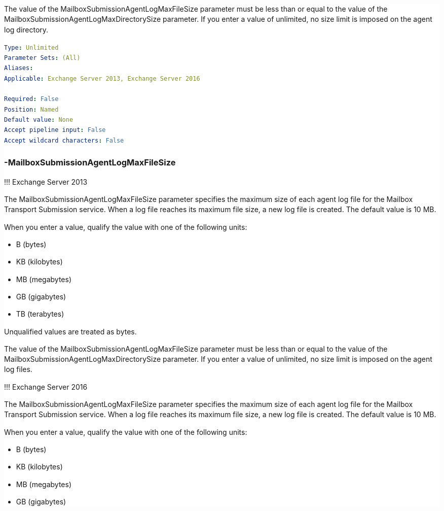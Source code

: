 The value of the MailboxSubmissionAgentLogMaxFileSize parameter must be less than or equal to the value of the MailboxSubmissionAgentLogMaxDirectorySize parameter. If you enter a value of unlimited, no size limit is imposed on the agent log directory.



```yaml
Type: Unlimited
Parameter Sets: (All)
Aliases:
Applicable: Exchange Server 2013, Exchange Server 2016

Required: False
Position: Named
Default value: None
Accept pipeline input: False
Accept wildcard characters: False
```

### -MailboxSubmissionAgentLogMaxFileSize
!!! Exchange Server 2013

The MailboxSubmissionAgentLogMaxFileSize parameter specifies the maximum size of each agent log file for the Mailbox Transport Submission service. When a log file reaches its maximum file size, a new log file is created. The default value is 10 MB.

When you enter a value, qualify the value with one of the following units:

- B (bytes)

- KB (kilobytes)

- MB (megabytes)

- GB (gigabytes)

- TB (terabytes)

Unqualified values are treated as bytes.

The value of the MailboxSubmissionAgentLogMaxFileSize parameter must be less than or equal to the value of the MailboxSubmissionAgentLogMaxDirectorySize parameter. If you enter a value of unlimited, no size limit is imposed on the agent log files.



!!! Exchange Server 2016

The MailboxSubmissionAgentLogMaxFileSize parameter specifies the maximum size of each agent log file for the Mailbox Transport Submission service. When a log file reaches its maximum file size, a new log file is created. The default value is 10 MB.

When you enter a value, qualify the value with one of the following units:

- B (bytes)

- KB (kilobytes)

- MB (megabytes)

- GB (gigabytes)
